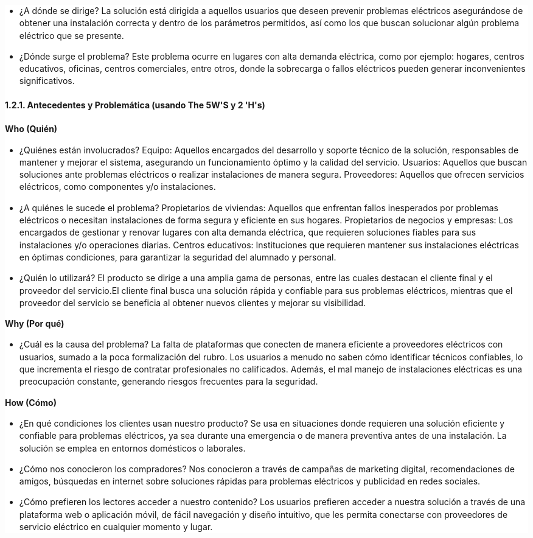 - ¿A dónde se dirige?
La solución está dirigida a aquellos usuarios que deseen prevenir problemas eléctricos asegurándose de obtener una instalación correcta y dentro de los parámetros permitidos, así como los que buscan solucionar algún problema eléctrico que se presente.

- ¿Dónde surge el problema?
Este problema ocurre en lugares con alta demanda eléctrica, como por ejemplo: hogares, centros educativos, oficinas, centros comerciales, entre otros, donde la sobrecarga o fallos eléctricos pueden generar inconvenientes significativos.

#### 1.2.1. Antecedentes y Problemática (usando The 5W'S y 2 'H's)

**Who (Quién)**
- ¿Quiénes están involucrados?
  Equipo: Aquellos encargados del desarrollo y soporte técnico de la solución, responsables de mantener y mejorar el sistema, asegurando un funcionamiento óptimo y la calidad del servicio.
  Usuarios: Aquellos que buscan soluciones ante problemas eléctricos o realizar instalaciones de manera segura.
  Proveedores: Aquellos que ofrecen servicios eléctricos, como componentes y/o instalaciones.

- ¿A quiénes le sucede el problema?
  Propietarios de viviendas: Aquellos que enfrentan fallos inesperados por problemas eléctricos o necesitan instalaciones de forma segura y eficiente en sus hogares.
  Propietarios de negocios y empresas: Los encargados de gestionar y renovar lugares con alta demanda eléctrica, que requieren soluciones fiables para sus instalaciones y/o operaciones diarias.
  Centros educativos: Instituciones que requieren mantener sus instalaciones eléctricas en óptimas condiciones, para garantizar la seguridad del alumnado y personal.

- ¿Quién lo utilizará?
  El producto se dirige a una amplia gama de personas, entre las cuales destacan el cliente final y el proveedor del servicio.El cliente final busca una solución rápida y confiable para sus problemas eléctricos, mientras que el proveedor del servicio se beneficia al obtener nuevos clientes y mejorar su visibilidad.


**Why (Por qué)**
- ¿Cuál es la causa del problema?
  La falta de plataformas que conecten de manera eficiente a proveedores eléctricos con usuarios, sumado a la poca formalización del rubro. Los usuarios a menudo no saben cómo identificar técnicos confiables, lo que incrementa el riesgo de contratar profesionales no calificados. Además, el mal manejo de instalaciones eléctricas es una preocupación constante, generando riesgos frecuentes para la seguridad.


**How (Cómo)**
- ¿En qué condiciones los clientes usan nuestro producto?
  Se usa en situaciones donde requieren una solución eficiente y confiable para problemas eléctricos, ya sea durante una emergencia o de manera preventiva antes de una instalación. La solución se emplea en entornos domésticos o laborales.

- ¿Cómo nos conocieron los compradores?
  Nos conocieron a través de campañas de marketing digital, recomendaciones de amigos, búsquedas en internet sobre soluciones rápidas para problemas eléctricos y publicidad en redes sociales.

- ¿Cómo prefieren los lectores acceder a nuestro contenido?
  Los usuarios prefieren acceder a nuestra solución a través de una plataforma web o aplicación móvil, de fácil navegación y diseño intuitivo, que les permita conectarse con proveedores de servicio eléctrico en cualquier momento y lugar.

